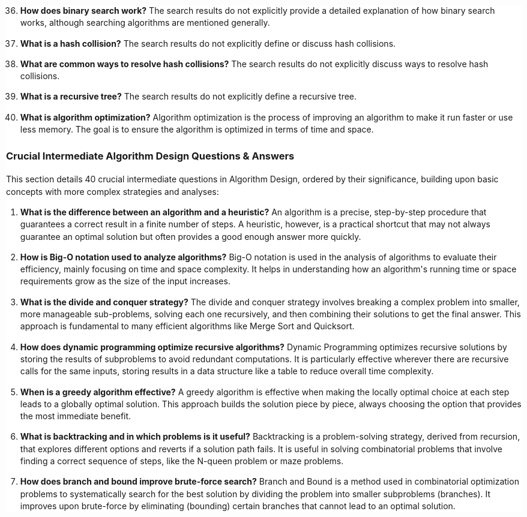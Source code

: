 36. **How does binary search work?**
    The search results do not explicitly provide a detailed explanation of how binary search works, although searching algorithms are mentioned generally.

37. **What is a hash collision?**
    The search results do not explicitly define or discuss hash collisions.

38. **What are common ways to resolve hash collisions?**
    The search results do not explicitly discuss ways to resolve hash collisions.

39. **What is a recursive tree?**
    The search results do not explicitly define a recursive tree.

40. **What is algorithm optimization?**
    Algorithm optimization is the process of improving an algorithm to make it run faster or use less memory. The goal is to ensure the algorithm is optimized in terms of time and space.

### Crucial Intermediate Algorithm Design Questions & Answers

This section details 40 crucial intermediate questions in Algorithm Design, ordered by their significance, building upon basic concepts with more complex strategies and analyses:

1.  **What is the difference between an algorithm and a heuristic?**
    An algorithm is a precise, step-by-step procedure that guarantees a correct result in a finite number of steps. A heuristic, however, is a practical shortcut that may not always guarantee an optimal solution but often provides a good enough answer more quickly.

2.  **How is Big-O notation used to analyze algorithms?**
    Big-O notation is used in the analysis of algorithms to evaluate their efficiency, mainly focusing on time and space complexity. It helps in understanding how an algorithm's running time or space requirements grow as the size of the input increases.

3.  **What is the divide and conquer strategy?**
    The divide and conquer strategy involves breaking a complex problem into smaller, more manageable sub-problems, solving each one recursively, and then combining their solutions to get the final answer. This approach is fundamental to many efficient algorithms like Merge Sort and Quicksort.

4.  **How does dynamic programming optimize recursive algorithms?**
    Dynamic Programming optimizes recursive solutions by storing the results of subproblems to avoid redundant computations. It is particularly effective wherever there are recursive calls for the same inputs, storing results in a data structure like a table to reduce overall time complexity.

5.  **When is a greedy algorithm effective?**
    A greedy algorithm is effective when making the locally optimal choice at each step leads to a globally optimal solution. This approach builds the solution piece by piece, always choosing the option that provides the most immediate benefit.

6.  **What is backtracking and in which problems is it useful?**
    Backtracking is a problem-solving strategy, derived from recursion, that explores different options and reverts if a solution path fails. It is useful in solving combinatorial problems that involve finding a correct sequence of steps, like the N-queen problem or maze problems.

7.  **How does branch and bound improve brute-force search?**
    Branch and Bound is a method used in combinatorial optimization problems to systematically search for the best solution by dividing the problem into smaller subproblems (branches). It improves upon brute-force by eliminating (bounding) certain branches that cannot lead to an optimal solution.

